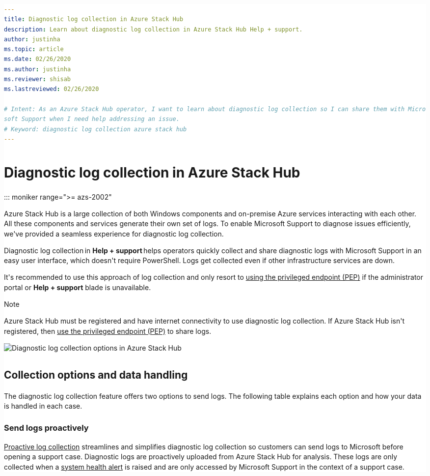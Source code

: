```yaml
---
title: Diagnostic log collection in Azure Stack Hub
description: Learn about diagnostic log collection in Azure Stack Hub Help + support.
author: justinha
ms.topic: article
ms.date: 02/26/2020
ms.author: justinha
ms.reviewer: shisab
ms.lastreviewed: 02/26/2020

# Intent: As an Azure Stack Hub operator, I want to learn about diagnostic log collection so I can share them with Microsoft Support when I need help addressing an issue.
# Keyword: diagnostic log collection azure stack hub
---
```

# Diagnostic log collection in Azure Stack Hub

::: moniker range=">= azs-2002"

Azure Stack Hub is a large collection of both Windows components and on-premise Azure services interacting with each other. All these components and services generate their own set of logs. To enable Microsoft Support to diagnose issues efficiently, we've provided a seamless experience for diagnostic log collection.

Diagnostic log collection in **Help + support** helps operators quickly collect and share diagnostic logs with Microsoft Support in an easy user interface, which doesn't require PowerShell. Logs get collected even if other infrastructure services are down.  

It's recommended to use this approach of log collection and only resort to [using the privileged endpoint (PEP)](azure-stack-get-azurestacklog.md) if the administrator portal or **Help + support** blade is unavailable.

>[!NOTE]
>Azure Stack Hub must be registered and have internet connectivity to use diagnostic log collection. If Azure Stack Hub isn't registered, then [use the privileged endpoint (PEP)](azure-stack-get-azurestacklog.md) to share logs.

![Diagnostic log collection options in Azure Stack Hub](media/azure-stack-help-and-support/banner-enable-automatic-log-collection.png)

## Collection options and data handling

The diagnostic log collection feature offers two options to send logs. The following table explains each option and how your data is handled in each case.

### Send logs proactively

[Proactive log collection](./azure-stack-configure-automatic-diagnostic-log-collection.md?view=azs-2002) streamlines and simplifies diagnostic log collection so customers can send logs to Microsoft before opening a support case. Diagnostic logs are proactively uploaded from Azure Stack Hub for analysis. These logs are only collected when a [system health alert](./azure-stack-configure-automatic-diagnostic-log-collection.md?view=azs-2002#proactive-diagnostic-log-collection-alerts) is raised and are only accessed by Microsoft Support in the context of a support case.
